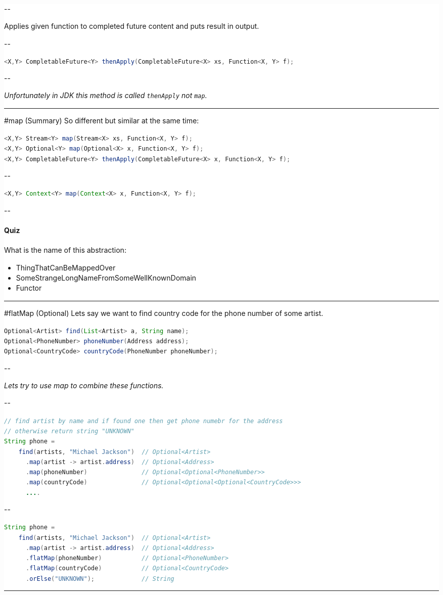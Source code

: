 --

Applies given function to completed future content and puts result in output.

--
```Java
<X,Y> CompletableFuture<Y> thenApply(CompletableFuture<X> xs, Function<X, Y> f);
```
--

_Unfortunately in JDK this method is called `thenApply` not `map`._

---
#map (Summary)
So different but similar at the same time:
```Java
<X,Y> Stream<Y> map(Stream<X> xs, Function<X, Y> f);
<X,Y> Optional<Y> map(Optional<X> x, Function<X, Y> f);
<X,Y> CompletableFuture<Y> thenApply(CompletableFuture<X> x, Function<X, Y> f);
```

--

```Java
<X,Y> Context<Y> map(Context<X> x, Function<X, Y> f);
```

--
#### Quiz
What is the name of this abstraction:

* ThingThatCanBeMappedOver
* SomeStrangeLongNameFromSomeWellKnownDomain
* Functor

---

#flatMap (Optional)
Lets say we want to find country code for the phone number of some artist.
```Java
Optional<Artist> find(List<Artist> a, String name);
Optional<PhoneNumber> phoneNumber(Address address);
Optional<CountryCode> countryCode(PhoneNumber phoneNumber);
```

--

_Lets try to use map to combine these functions._

--

```Java
// find artist by name and if found one then get phone numebr for the address 
// otherwise return string "UNKNOWN"
String phone = 
    find(artists, "Michael Jackson")  // Optional<Artist>
      .map(artist -> artist.address)  // Optional<Address>
      .map(phoneNumber)               // Optional<Optional<PhoneNumber>>
      .map(countryCode)               // Optional<Optional<Optional<CountryCode>>>
      ....
```
--
```Java
String phone = 
    find(artists, "Michael Jackson")  // Optional<Artist>
      .map(artist -> artist.address)  // Optional<Address>
      .flatMap(phoneNumber)           // Optional<PhoneNumber>
      .flatMap(countryCode)           // Optional<CountryCode>
      .orElse("UNKNOWN");             // String
```

---